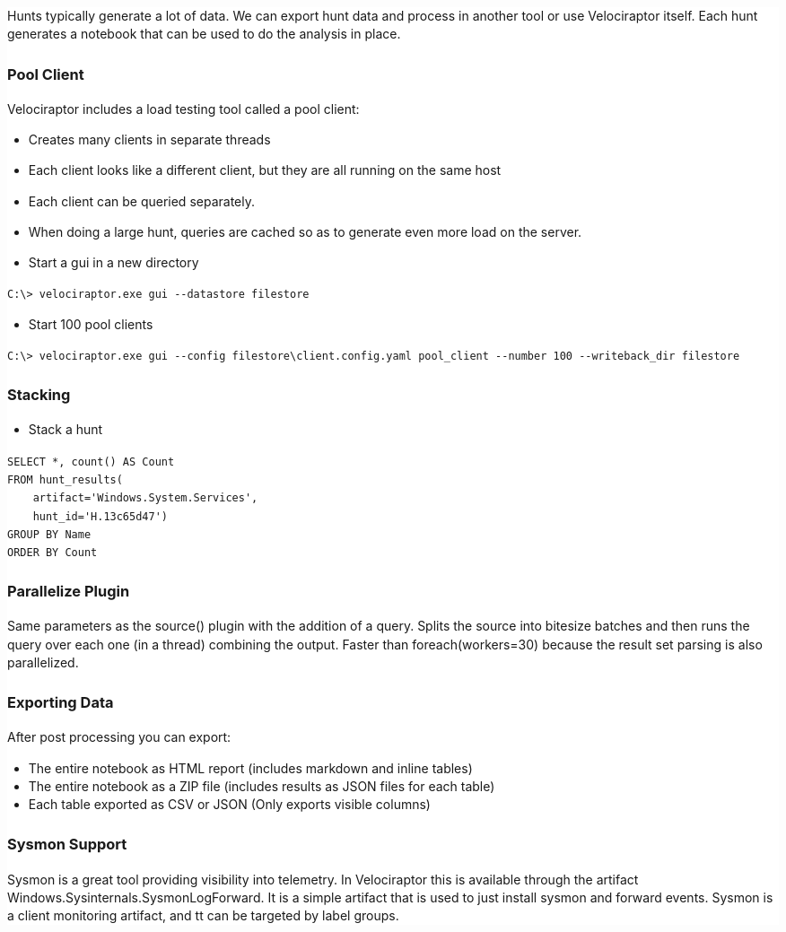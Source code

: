 Hunts typically generate a lot of data. We can export hunt data and process in another tool or use Velociraptor itself. Each hunt generates a notebook that can be used to do the analysis in place.

### Pool Client

Velociraptor includes a load testing tool called a pool client:
- Creates many clients in separate threads
- Each client looks like a different client, but they are all running on the same host
- Each client can be queried separately.
- When doing a large hunt, queries are cached so as to generate even more load on the server.

- Start a gui in a new directory

```
C:\> velociraptor.exe gui --datastore filestore
```

- Start 100 pool clients

```
C:\> velociraptor.exe gui --config filestore\client.config.yaml pool_client --number 100 --writeback_dir filestore
```

### Stacking

- Stack a hunt

```
SELECT *, count() AS Count
FROM hunt_results(
    artifact='Windows.System.Services',
    hunt_id='H.13c65d47')
GROUP BY Name
ORDER BY Count
```

### Parallelize Plugin

Same parameters as the source() plugin with the addition of a query. Splits the source into bitesize batches and then runs the query over each one (in a thread) combining the output. Faster than foreach(workers=30) because the result set parsing is also parallelized.

### Exporting Data

After post processing you can export:
- The entire notebook as HTML report (includes markdown and inline tables)
- The entire notebook as a ZIP file (includes results as JSON files for each table)
- Each table exported as CSV or JSON (Only exports visible columns)

### Sysmon Support

Sysmon is a great tool providing visibility into telemetry. In Velociraptor this is available through the artifact Windows.Sysinternals.SysmonLogForward. It is a simple artifact that is used to just install sysmon and forward events. Sysmon is a client monitoring artifact, and tt can be targeted by label groups.
